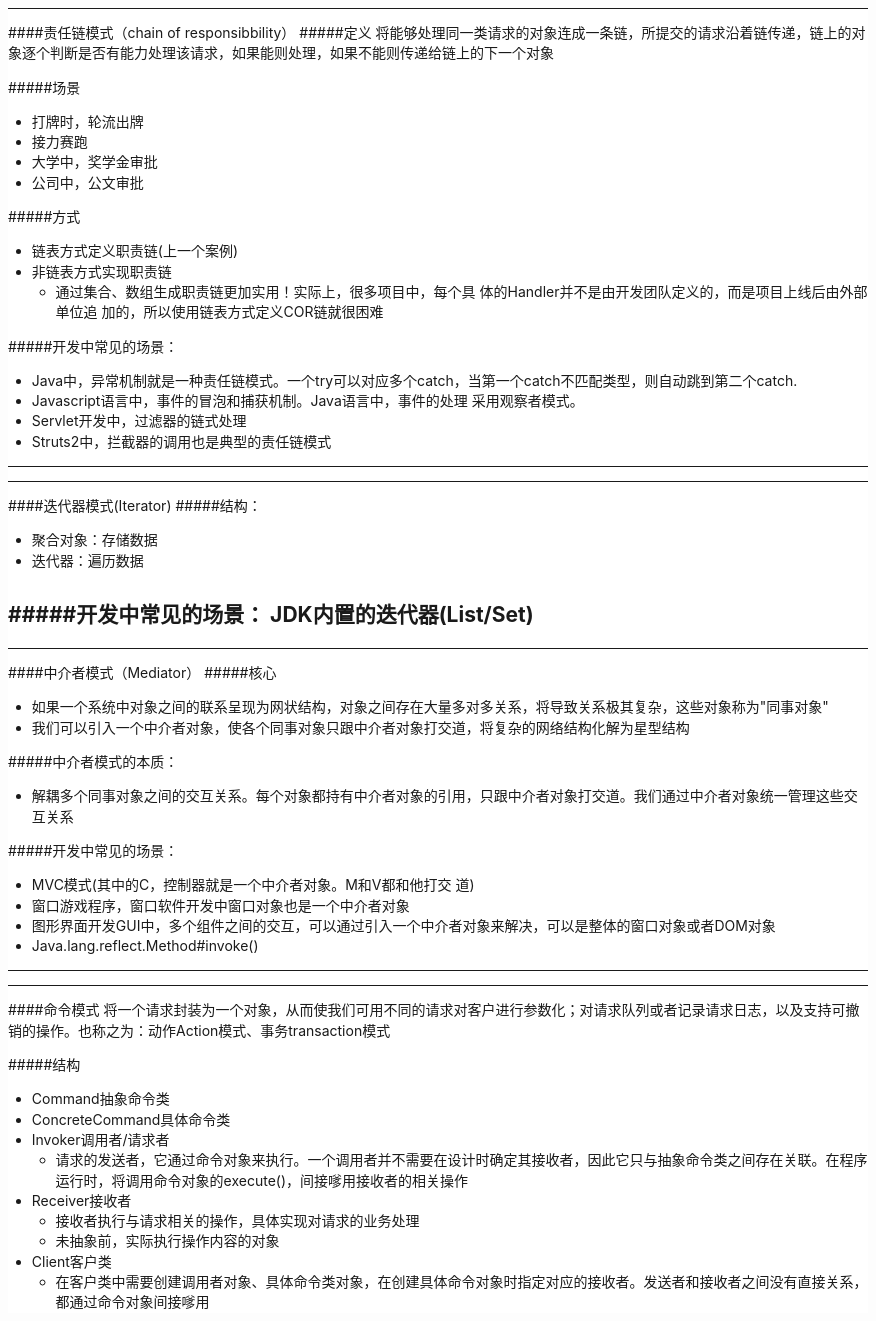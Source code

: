 
---
####责任链模式（chain of responsibbility）
#####定义
将能够处理同一类请求的对象连成一条链，所提交的请求沿着链传递，链上的对象逐个判断是否有能力处理该请求，如果能则处理，如果不能则传递给链上的下一个对象

#####场景
+ 打牌时，轮流出牌
+ 接力赛跑
+ 大学中，奖学金审批
+ 公司中，公文审批

#####方式
+ 链表方式定义职责链(上一个案例)
+ 非链表方式实现职责链
  - 通过集合、数组生成职责链更加实用！实际上，很多项目中，每个具 体的Handler并不是由开发团队定义的，而是项目上线后由外部单位追 加的，所以使用链表方式定义COR链就很困难

#####开发中常见的场景：
+ Java中，异常机制就是一种责任链模式。一个try可以对应多个catch，当第一个catch不匹配类型，则自动跳到第二个catch.
+ Javascript语言中，事件的冒泡和捕获机制。Java语言中，事件的处理 采用观察者模式。
+ Servlet开发中，过滤器的链式处理
+ Struts2中，拦截器的调用也是典型的责任链模式
---

---
####迭代器模式(Iterator)
#####结构：
+ 聚合对象：存储数据
+ 迭代器：遍历数据

#####开发中常见的场景：
JDK内置的迭代器(List/Set)
---

---
####中介者模式（Mediator）
#####核心
+ 如果一个系统中对象之间的联系呈现为网状结构，对象之间存在大量多对多关系，将导致关系极其复杂，这些对象称为"同事对象"
+ 我们可以引入一个中介者对象，使各个同事对象只跟中介者对象打交道，将复杂的网络结构化解为星型结构

#####中介者模式的本质：
+ 解耦多个同事对象之间的交互关系。每个对象都持有中介者对象的引用，只跟中介者对象打交道。我们通过中介者对象统一管理这些交互关系

#####开发中常见的场景：
+ MVC模式(其中的C，控制器就是一个中介者对象。M和V都和他打交 道)
+ 窗口游戏程序，窗口软件开发中窗口对象也是一个中介者对象
+ 图形界面开发GUI中，多个组件之间的交互，可以通过引入一个中介者对象来解决，可以是整体的窗口对象或者DOM对象
+ Java.lang.reflect.Method#invoke()
---

---
####命令模式
将一个请求封装为一个对象，从而使我们可用不同的请求对客户进行参数化；对请求队列或者记录请求日志，以及支持可撤销的操作。也称之为：动作Action模式、事务transaction模式

#####结构
+ Command抽象命令类
+ ConcreteCommand具体命令类
+ Invoker调用者/请求者
  - 请求的发送者，它通过命令对象来执行。一个调用者并不需要在设计时确定其接收者，因此它只与抽象命令类之间存在关联。在程序运行时，将调用命令对象的execute()，间接嗲用接收者的相关操作
+ Receiver接收者
  - 接收者执行与请求相关的操作，具体实现对请求的业务处理
  - 未抽象前，实际执行操作内容的对象
+ Client客户类
  - 在客户类中需要创建调用者对象、具体命令类对象，在创建具体命令对象时指定对应的接收者。发送者和接收者之间没有直接关系，都通过命令对象间接嗲用
